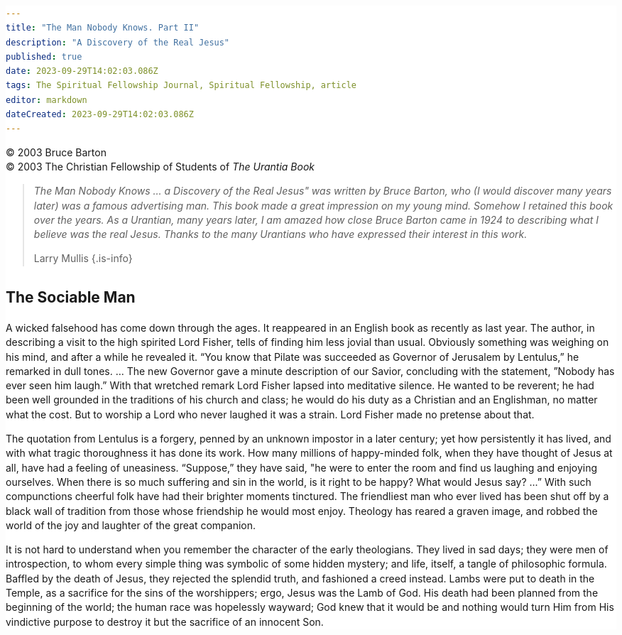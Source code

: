 ```yaml
---
title: "The Man Nobody Knows. Part II"
description: "A Discovery of the Real Jesus"
published: true
date: 2023-09-29T14:02:03.086Z
tags: The Spiritual Fellowship Journal, Spiritual Fellowship, article
editor: markdown
dateCreated: 2023-09-29T14:02:03.086Z
---
```


<p class="v-card v-sheet theme--light gray lighten-3 px-2">© 2003 Bruce Barton<br>© 2003 The Christian Fellowship of Students of <i>The Urantia Book</i></p>

> _The Man Nobody Knows ... a Discovery of the Real Jesus" was written by Bruce Barton, who (I would discover many years later) was a famous advertising man. This book made a great impression on my young mind. Somehow I retained this book over the years. As a Urantian, many years later, I am amazed how close Bruce Barton came in 1924 to describing what I believe was the real Jesus. Thanks to the many Urantians who have expressed their interest in this work._
> 
> Larry Mullis
{.is-info}

## The Sociable Man

A wicked falsehood has come down through the ages. It reappeared in an English book as recently as last year. The author, in describing a visit to the high spirited Lord Fisher, tells of finding him less jovial than usual. Obviously something was weighing on his mind, and after a while he revealed it. “You know that Pilate was succeeded as Governor of Jerusalem by Lentulus,” he remarked in dull tones. ... The new Governor gave a minute description of our Savior, concluding with the statement, ”Nobody has ever seen him laugh.” With that wretched remark Lord Fisher lapsed into meditative silence. He wanted to be reverent; he had been well grounded in the traditions of his church and class; he would do his duty as a Christian and an Englishman, no matter what the cost. But to worship a Lord who never laughed it was a strain. Lord Fisher made no pretense about that.

The quotation from Lentulus is a forgery, penned by an unknown impostor in a later century; yet how persistently it has lived, and with what tragic thoroughness it has done its work. How many millions of happy-minded folk, when they have thought of Jesus at all, have had a feeling of uneasiness. “Suppose,” they have said, "he were to enter the room and find us laughing and enjoying ourselves. When there is so much suffering and sin in the world, is it right to be happy? What would Jesus say? ...” With such compunctions cheerful folk have had their brighter moments tinctured. The friendliest man who ever lived has been shut off by a black wall of tradition from those whose friendship he would most enjoy. Theology has reared a graven image, and robbed the world of the joy and laughter of the great companion.

It is not hard to understand when you remember the character of the early theologians. They lived in sad days; they were men of introspection, to whom every simple thing was symbolic of some hidden mystery; and life, itself, a tangle of philosophic formula. Baffled by the death of Jesus, they rejected the splendid truth, and fashioned a creed instead. Lambs were put to death in the Temple, as a sacrifice for the sins of the worshippers; ergo, Jesus was the Lamb of God. His death had been planned from the beginning of the world; the human race was hopelessly wayward; God knew that it would be and nothing would turn Him from His vindictive purpose to destroy it but the sacrifice of an innocent Son.
